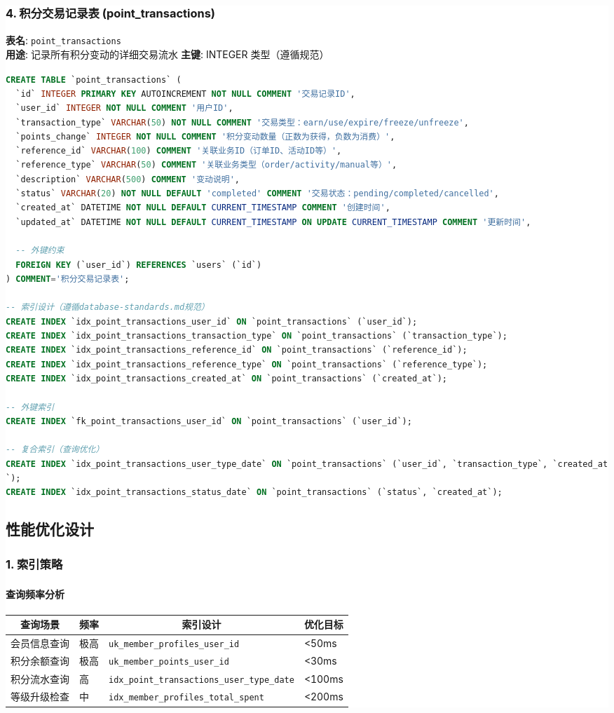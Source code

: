 ### 4. 积分交易记录表 (point_transactions)

**表名**: `point_transactions`  
**用途**: 记录所有积分变动的详细交易流水
**主键**: INTEGER 类型（遵循规范）

```sql
CREATE TABLE `point_transactions` (
  `id` INTEGER PRIMARY KEY AUTOINCREMENT NOT NULL COMMENT '交易记录ID',
  `user_id` INTEGER NOT NULL COMMENT '用户ID',
  `transaction_type` VARCHAR(50) NOT NULL COMMENT '交易类型：earn/use/expire/freeze/unfreeze',
  `points_change` INTEGER NOT NULL COMMENT '积分变动数量（正数为获得，负数为消费）',
  `reference_id` VARCHAR(100) COMMENT '关联业务ID（订单ID、活动ID等）',
  `reference_type` VARCHAR(50) COMMENT '关联业务类型（order/activity/manual等）',
  `description` VARCHAR(500) COMMENT '变动说明',
  `status` VARCHAR(20) NOT NULL DEFAULT 'completed' COMMENT '交易状态：pending/completed/cancelled',
  `created_at` DATETIME NOT NULL DEFAULT CURRENT_TIMESTAMP COMMENT '创建时间',
  `updated_at` DATETIME NOT NULL DEFAULT CURRENT_TIMESTAMP ON UPDATE CURRENT_TIMESTAMP COMMENT '更新时间',
  
  -- 外键约束
  FOREIGN KEY (`user_id`) REFERENCES `users` (`id`)
) COMMENT='积分交易记录表';

-- 索引设计（遵循database-standards.md规范）
CREATE INDEX `idx_point_transactions_user_id` ON `point_transactions` (`user_id`);
CREATE INDEX `idx_point_transactions_transaction_type` ON `point_transactions` (`transaction_type`);
CREATE INDEX `idx_point_transactions_reference_id` ON `point_transactions` (`reference_id`);
CREATE INDEX `idx_point_transactions_reference_type` ON `point_transactions` (`reference_type`);
CREATE INDEX `idx_point_transactions_created_at` ON `point_transactions` (`created_at`);

-- 外键索引
CREATE INDEX `fk_point_transactions_user_id` ON `point_transactions` (`user_id`);

-- 复合索引（查询优化）
CREATE INDEX `idx_point_transactions_user_type_date` ON `point_transactions` (`user_id`, `transaction_type`, `created_at`);
CREATE INDEX `idx_point_transactions_status_date` ON `point_transactions` (`status`, `created_at`);
```

## 性能优化设计

### 1. 索引策略

#### 查询频率分析
| 查询场景 | 频率 | 索引设计 | 优化目标 |
|----------|------|----------|----------|
| 会员信息查询 | 极高 | `uk_member_profiles_user_id` | <50ms |
| 积分余额查询 | 极高 | `uk_member_points_user_id` | <30ms |
| 积分流水查询 | 高 | `idx_point_transactions_user_type_date` | <100ms |
| 等级升级检查 | 中 | `idx_member_profiles_total_spent` | <200ms |
